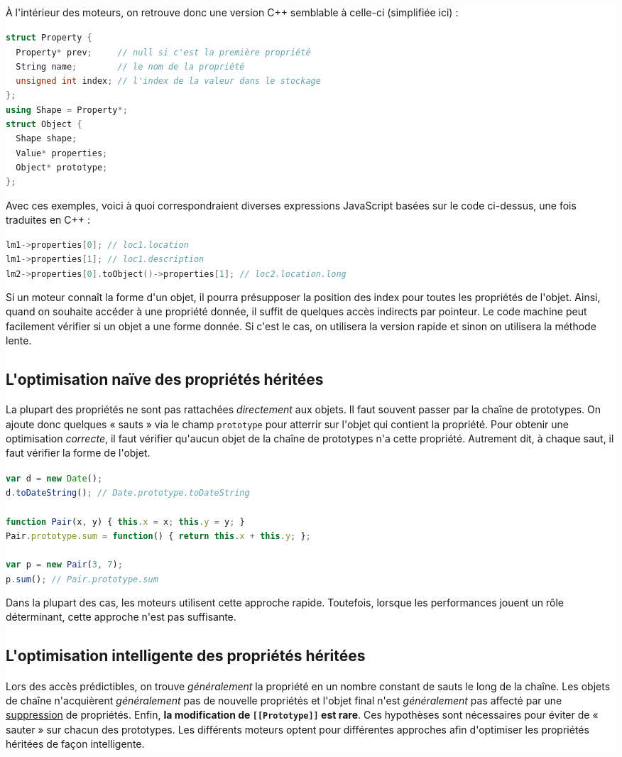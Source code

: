 À l'intérieur des moteurs, on retrouve donc une version C++ semblable à celle-ci (simplifiée ici) :

```cpp
struct Property {
  Property* prev;     // null si c'est la première propriété
  String name;        // le nom de la propriété
  unsigned int index; // l'index de la valeur dans le stockage
};
using Shape = Property*;
struct Object {
  Shape shape;
  Value* properties;
  Object* prototype;
};
```

Avec ces exemples, voici à quoi correspondraient diverses expressions JavaScript basées sur le code ci-dessus, une fois traduites en C++ :

```cpp
lm1->properties[0]; // loc1.location
lm1->properties[1]; // loc1.description
lm2->properties[0].toObject()->properties[1]; // loc2.location.long
```

Si un moteur connaît la forme d'un objet, il pourra présupposer la position des index pour toutes les propriétés de l'objet. Ainsi, quand on souhaite accéder à une propriété donnée, il suffit de quelques accès indirects par pointeur. Le code machine peut facilement vérifier si un objet a une forme donnée. Si c'est le cas, on utilisera la version rapide et sinon on utilisera la méthode lente.

## L'optimisation naïve des propriétés héritées

La plupart des propriétés ne sont pas rattachées _directement_ aux objets. Il faut souvent passer par la chaîne de prototypes. On ajoute donc quelques « sauts » via le champ `prototype` pour atterrir sur l'objet qui contient la propriété. Pour obtenir une optimisation _correcte_, il faut vérifier qu'aucun objet de la chaîne de prototypes n'a cette propriété. Autrement dit, à chaque saut, il faut vérifier la forme de l'objet.

```js
var d = new Date();
d.toDateString(); // Date.prototype.toDateString

function Pair(x, y) { this.x = x; this.y = y; }
Pair.prototype.sum = function() { return this.x + this.y; };

var p = new Pair(3, 7);
p.sum(); // Pair.prototype.sum
```

Dans la plupart des cas, les moteurs utilisent cette approche rapide. Toutefois, lorsque les performances jouent un rôle déterminant, cette approche n'est pas suffisante.

## L'optimisation intelligente des propriétés héritées

Lors des accès prédictibles, on trouve _généralement_ la propriété en un nombre constant de sauts le long de la chaîne. Les objets de chaîne n'acquièrent _généralement_ pas de nouvelle propriétés et l'objet final n'est _généralement_ pas affecté par une [suppression](Opérateurs/L_opérateur_delete) de propriétés. Enfin, **la modification de `[[Prototype]]` est rare**. Ces hypothèses sont nécessaires pour éviter de « sauter » sur chacun des prototypes. Les différents moteurs optent pour différentes approches afin d'optimiser les propriétés héritées de façon intelligente.
